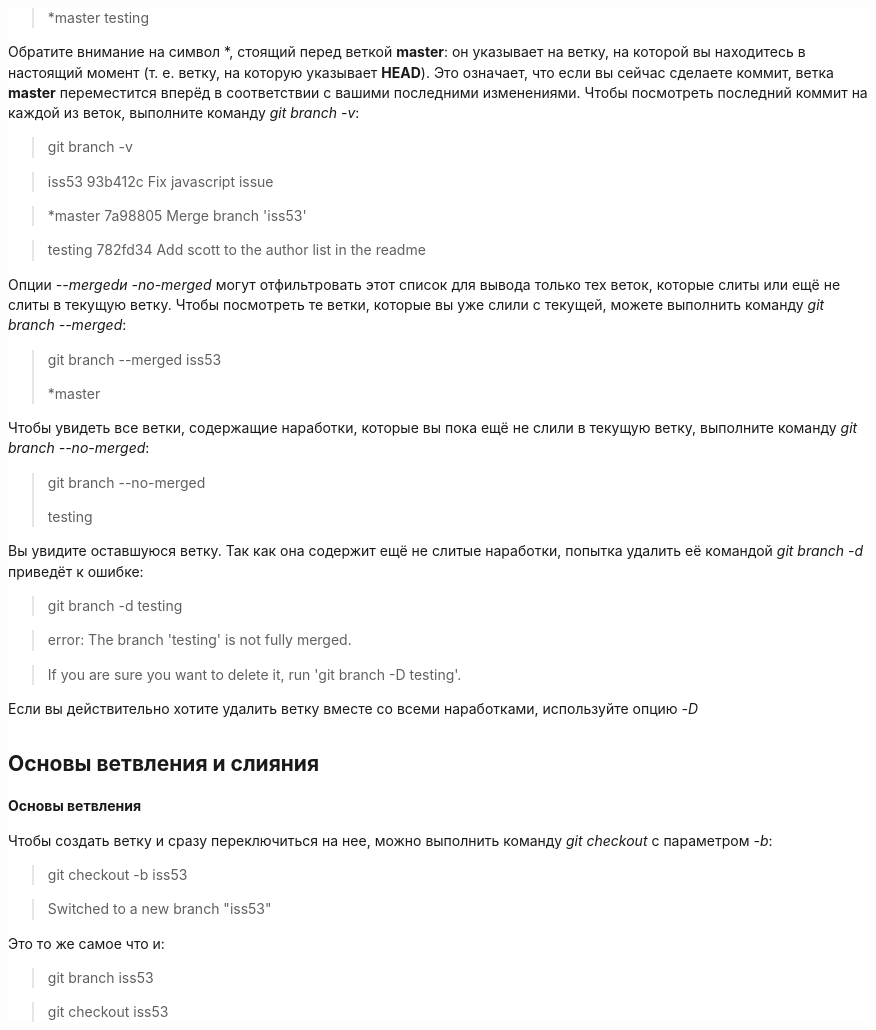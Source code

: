 >*master
> testing

Обратите внимание на символ *, стоящий перед веткой **master**: он указывает на ветку, на которой вы находитесь в настоящий момент (т. е. ветку, на которую указывает **HEAD**). Это означает, что если вы сейчас сделаете коммит, ветка **master** переместится вперёд в соответствии с вашими последними изменениями. Чтобы посмотреть последний коммит на каждой из веток, выполните команду *git branch -v*:

> git branch -v

>  iss53   93b412c Fix javascript issue

>*master  7a98805 Merge branch 'iss53'

>testing 782fd34 Add scott to the author list in the readme

Опции *--mergedи -no-merged* могут отфильтровать этот список для вывода только тех веток, которые слиты или ещё не слиты в текущую ветку. Чтобы посмотреть те ветки, которые вы уже слили с текущей, можете выполнить команду *git branch --merged*:

> git branch --merged
>  iss53
>
> *master

Чтобы увидеть все ветки, содержащие наработки, которые вы пока ещё не слили в текущую ветку, выполните команду *git branch --no-merged*:

> git branch --no-merged
> 
> testing

Вы увидите оставшуюся ветку. Так как она содержит ещё не слитые наработки, попытка удалить её командой *git branch -d* приведёт к ошибке:

>git branch -d testing

>error: The branch 'testing' is not fully merged.

>If you are sure you want to delete it, run 'git branch -D testing'.

Если вы действительно хотите удалить ветку вместе со всеми наработками, используйте опцию *-D*

## **Основы ветвления и слияния** ##

**Основы ветвления**

Чтобы создать ветку и сразу переключиться на нее, можно выполнить команду *git checkout* с параметром *-b*:

> git checkout -b iss53

> Switched to a new branch "iss53"

Это то же самое что и:

> git branch iss53

> git checkout iss53
